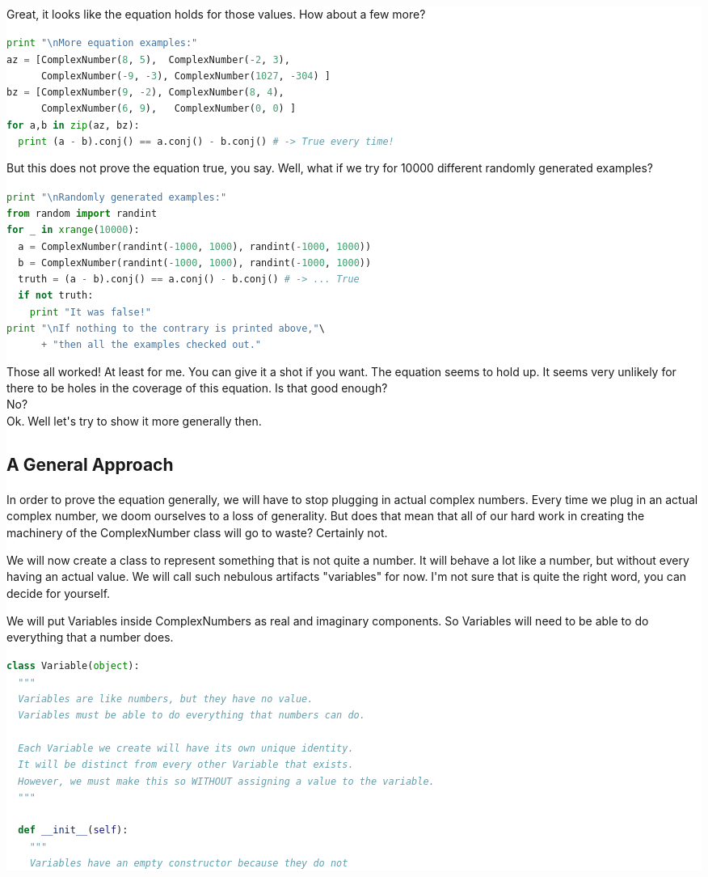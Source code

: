 Great, it looks like the equation holds for those values.
How about a few more?

``` python
print "\nMore equation examples:"
az = [ComplexNumber(8, 5),  ComplexNumber(-2, 3),
      ComplexNumber(-9, -3), ComplexNumber(1027, -304) ]
bz = [ComplexNumber(9, -2), ComplexNumber(8, 4),
      ComplexNumber(6, 9),   ComplexNumber(0, 0) ]
for a,b in zip(az, bz):
  print (a - b).conj() == a.conj() - b.conj() # -> True every time!
```

But this does not prove the equation true, you say.
Well, what if we try for 10000 different randomly generated examples?

``` python
print "\nRandomly generated examples:"
from random import randint
for _ in xrange(10000):
  a = ComplexNumber(randint(-1000, 1000), randint(-1000, 1000))
  b = ComplexNumber(randint(-1000, 1000), randint(-1000, 1000))
  truth = (a - b).conj() == a.conj() - b.conj() # -> ... True
  if not truth:
    print "It was false!"
print "\nIf nothing to the contrary is printed above,"\
      + "then all the examples checked out."
```

Those all worked! At least for me. You can give it a shot if you want.
The equation seems to hold up.
It seems very unlikely for there to be holes in the coverage of this equation.
Is that good enough?\
No?\
Ok. Well let's try to show it more generally then.

## A General Approach

In order to prove the equation generally,
we will have to stop plugging in actual complex numbers.
Every time we plug in an actual complex number, we doom ourselves
to a loss of generality.
But does that mean that all of our hard work in creating the machinery
of the ComplexNumber class will go to waste? Certainly not.

We will now create a class to represent something that is not quite a number.
It will behave a lot like a number, but without every having an actual value.
We will call such nebulous artifacts "variables" for now. I'm not sure that is
quite the right word, you can decide for yourself.

We will put Variables inside ComplexNumbers as real and imaginary components.
So Variables will need to be able to do everything that a number does.

``` python
class Variable(object):
  """
  Variables are like numbers, but they have no value.
  Variables must be able to do everything that numbers can do.

  Each Variable we create will have its own unique identity.
  It will be distinct from every other Variable that exists.
  However, we must make this so WITHOUT assigning a value to the variable.
  """

  def __init__(self):
    """
    Variables have an empty constructor because they do not
```